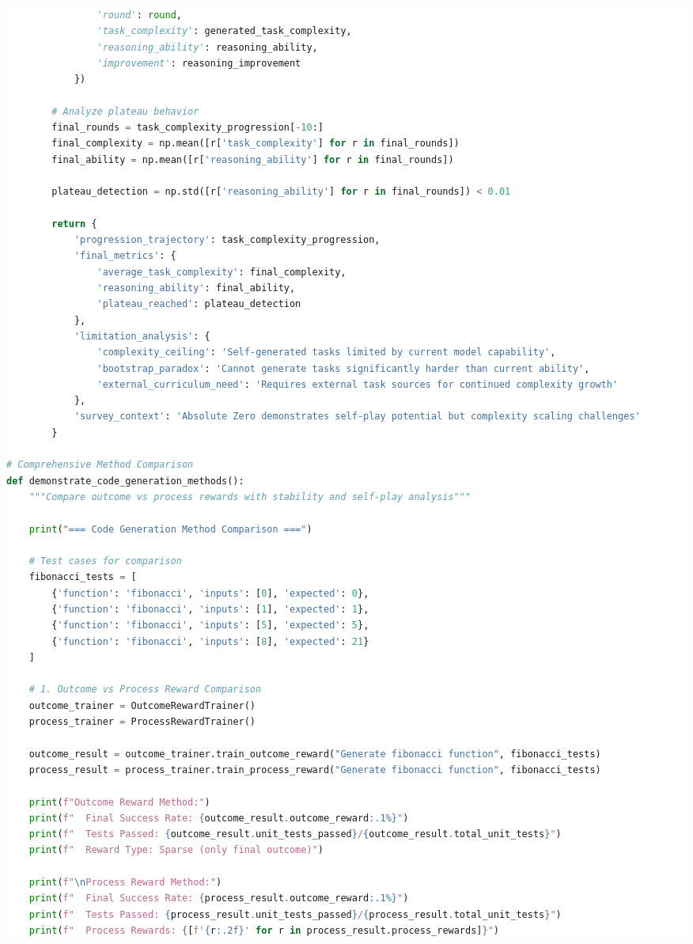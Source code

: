 ```python
                'round': round,
                'task_complexity': generated_task_complexity,
                'reasoning_ability': reasoning_ability,
                'improvement': reasoning_improvement
            })
        
        # Analyze plateau behavior
        final_rounds = task_complexity_progression[-10:]
        final_complexity = np.mean([r['task_complexity'] for r in final_rounds])
        final_ability = np.mean([r['reasoning_ability'] for r in final_rounds])
        
        plateau_detection = np.std([r['reasoning_ability'] for r in final_rounds]) < 0.01
        
        return {
            'progression_trajectory': task_complexity_progression,
            'final_metrics': {
                'average_task_complexity': final_complexity,
                'reasoning_ability': final_ability,
                'plateau_reached': plateau_detection
            },
            'limitation_analysis': {
                'complexity_ceiling': 'Self-generated tasks limited by current model capability',
                'bootstrap_paradox': 'Cannot generate tasks significantly harder than current ability',
                'external_curriculum_need': 'Requires external task sources for continued complexity growth'
            },
            'survey_context': 'Absolute Zero demonstrates self-play potential but complexity scaling challenges'
        }

# Comprehensive Method Comparison
def demonstrate_code_generation_methods():
    """Compare outcome vs process rewards with stability and self-play analysis"""
    
    print("=== Code Generation Method Comparison ===")
    
    # Test cases for comparison
    fibonacci_tests = [
        {'function': 'fibonacci', 'inputs': [0], 'expected': 0},
        {'function': 'fibonacci', 'inputs': [1], 'expected': 1},
        {'function': 'fibonacci', 'inputs': [5], 'expected': 5},
        {'function': 'fibonacci', 'inputs': [8], 'expected': 21}
    ]
    
    # 1. Outcome vs Process Reward Comparison
    outcome_trainer = OutcomeRewardTrainer()
    process_trainer = ProcessRewardTrainer()
    
    outcome_result = outcome_trainer.train_outcome_reward("Generate fibonacci function", fibonacci_tests)
    process_result = process_trainer.train_process_reward("Generate fibonacci function", fibonacci_tests)
    
    print(f"Outcome Reward Method:")
    print(f"  Final Success Rate: {outcome_result.outcome_reward:.1%}")
    print(f"  Tests Passed: {outcome_result.unit_tests_passed}/{outcome_result.total_unit_tests}")
    print(f"  Reward Type: Sparse (only final outcome)")
    
    print(f"\nProcess Reward Method:")
    print(f"  Final Success Rate: {process_result.outcome_reward:.1%}")
    print(f"  Tests Passed: {process_result.unit_tests_passed}/{process_result.total_unit_tests}")
    print(f"  Process Rewards: {[f'{r:.2f}' for r in process_result.process_rewards]}")
```